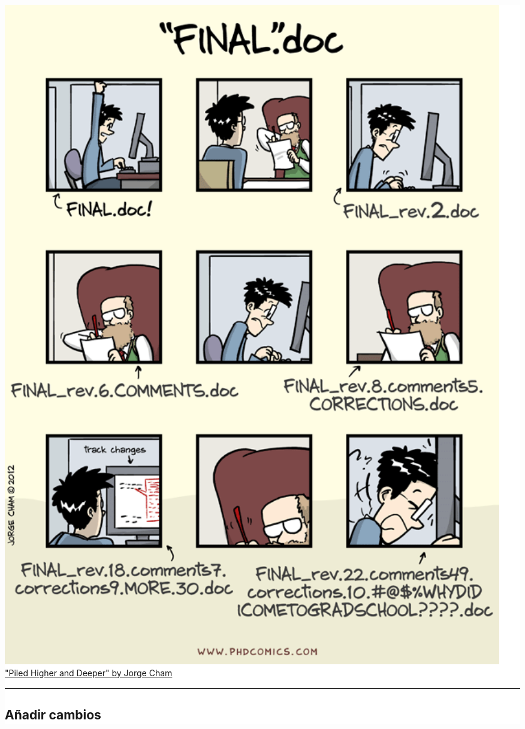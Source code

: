 <img src="images/piled-higher-and-deeper.png" alt="" style="height: 95vh">

<div class="bottom">
<a href="http://phdcomics.com/comics/archive.php?comicid=1531">
"Piled Higher and Deeper" by Jorge Cham
</a>
</div>

---

## Añadir cambios
